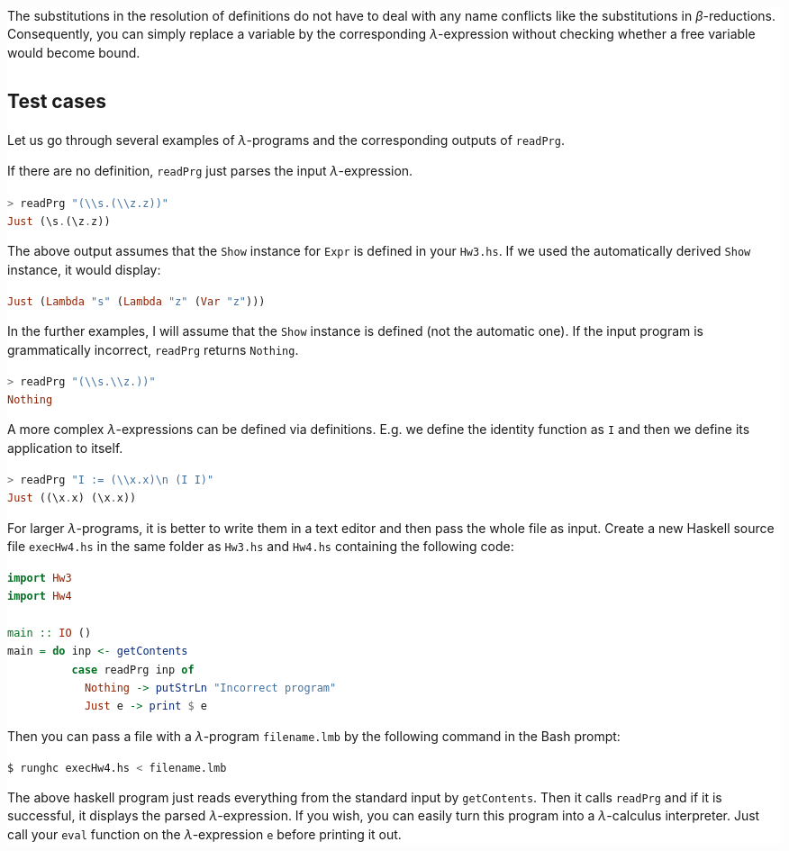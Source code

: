 The substitutions in the resolution of definitions do not have to deal with any
name conflicts like the substitutions in $\beta$-reductions. 
Consequently, you can simply replace a variable by the corresponding $\lambda$-expression without checking
whether a free variable would become bound. 

## Test cases

Let us go through several examples of $\lambda$-programs and the corresponding outputs 
of `readPrg`. 

If there are no definition, `readPrg` just parses the input $\lambda$-expression.
```haskell
> readPrg "(\\s.(\\z.z))"
Just (\s.(\z.z))
```
The above output assumes that the `Show`
instance for `Expr` is defined in your `Hw3.hs`.
If we used the automatically derived `Show` instance, it would display:
```haskell
Just (Lambda "s" (Lambda "z" (Var "z")))
```

In the further examples, I will assume that the `Show` instance is defined (not the automatic one).
If the input program is grammatically incorrect, `readPrg` returns 
`Nothing`.
```haskell
> readPrg "(\\s.\\z.))"
Nothing    
```

A more complex $\lambda$-expressions can be defined via definitions. E.g. we define the identity function
as `I` and then we define its application to itself.
```haskell
> readPrg "I := (\\x.x)\n (I I)"     
Just ((\x.x) (\x.x))
```

For larger $\lambda$-programs, it is better to write them in a text editor and then pass the whole file
as input. Create a new Haskell source file `execHw4.hs`
in the same folder as `Hw3.hs`
and `Hw4.hs`
containing the following code:
```haskell
import Hw3
import Hw4

main :: IO ()
main = do inp <- getContents
          case readPrg inp of
            Nothing -> putStrLn "Incorrect program"
            Just e -> print $ e    
```
Then you can pass a file with a $\lambda$-program `filename.lmb` by the following command in the Bash prompt:
```bash
$ runghc execHw4.hs < filename.lmb
```
The above haskell program just reads everything from the standard input by 
`getContents`. Then 
it calls `readPrg` and if it is successful, it displays the parsed $\lambda$-expression. If you wish, you can
easily turn this program into a $\lambda$-calculus interpreter. Just call your `eval` function on the 
$\lambda$-expression `e` before printing it out.
